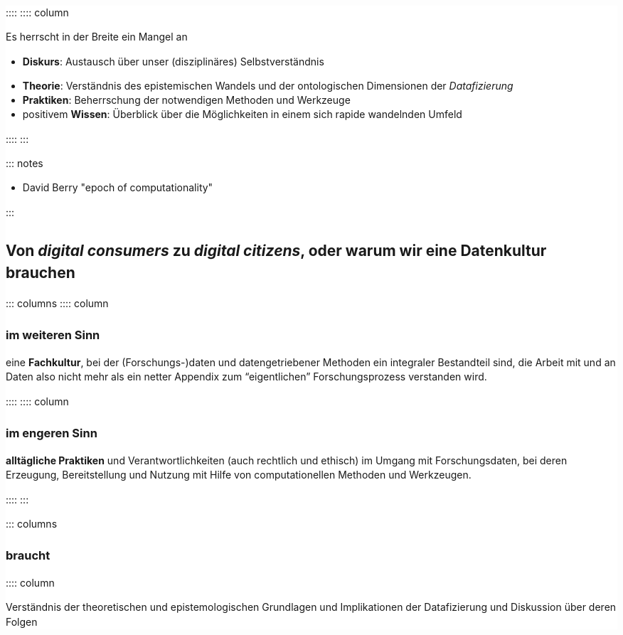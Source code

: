 

::::
:::: column

Es herrscht in der Breite ein Mangel an 

- **Diskurs**: Austausch über unser (disziplinäres) Selbstverständnis 
+ **Theorie**: Verständnis des epistemischen Wandels und der ontologischen Dimensionen der *Datafizierung*
+ **Praktiken**: Beherrschung der notwendigen Methoden und Werkzeuge
+ positivem **Wissen**: Überblick über die Möglichkeiten in einem sich rapide wandelnden Umfeld 



::::
:::

::: notes

- David Berry "epoch of computationality" 

:::

## Von *digital consumers* zu *digital citizens*, oder warum wir eine Datenkultur brauchen





::: columns
:::: column

### im weiteren Sinn

eine **Fachkultur**, bei der (Forschungs-)daten und datengetriebener Methoden ein integraler Bestandteil sind, die Arbeit mit und an Daten also nicht mehr als ein netter Appendix zum “eigentlichen” Forschungsprozess verstanden wird.

::::
:::: column

### im engeren Sinn

**alltägliche Praktiken** und Verantwortlichkeiten (auch rechtlich und ethisch) im Umgang mit Forschungsdaten, bei deren Erzeugung, Bereitstellung und Nutzung mit Hilfe von computationellen Methoden und Werkzeugen.


::::
:::

::: columns

### braucht

:::: column

Verständnis der theoretischen und epistemologischen Grundlagen und Implikationen der Datafizierung und Diskussion über deren Folgen
